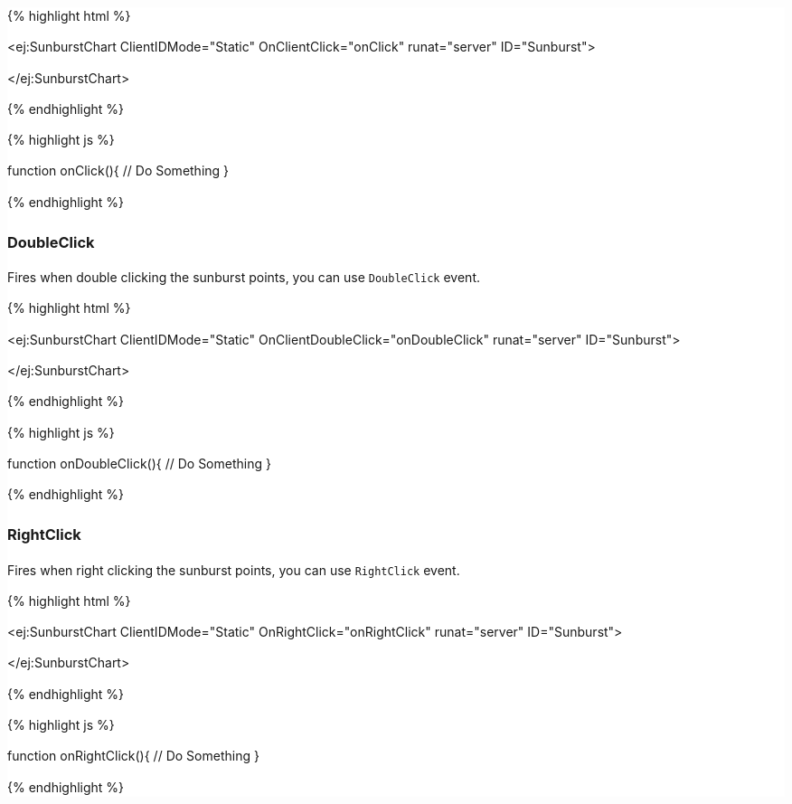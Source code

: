 {% highlight html %}

<ej:SunburstChart ClientIDMode="Static" OnClientClick="onClick" runat="server" ID="Sunburst">

</ej:SunburstChart>

{% endhighlight %}

{% highlight js %}

function onClick(){
    // Do Something
}

{% endhighlight %}

### DoubleClick

Fires when double clicking the sunburst points, you can use `DoubleClick` event.



{% highlight html %}

<ej:SunburstChart ClientIDMode="Static" OnClientDoubleClick="onDoubleClick" runat="server" ID="Sunburst">

</ej:SunburstChart>

{% endhighlight %}

{% highlight js %}

function onDoubleClick(){
    // Do Something
}

{% endhighlight %}

### RightClick

Fires when right clicking the sunburst points, you can use `RightClick` event.


{% highlight html %}

<ej:SunburstChart ClientIDMode="Static" OnRightClick="onRightClick" runat="server" ID="Sunburst">

</ej:SunburstChart>

{% endhighlight %}

{% highlight js %}

function onRightClick(){
    // Do Something
}

{% endhighlight %}




